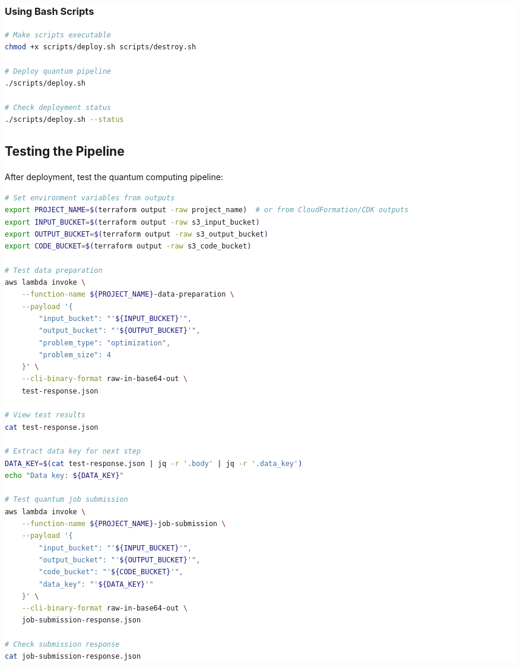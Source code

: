 ### Using Bash Scripts

```bash
# Make scripts executable
chmod +x scripts/deploy.sh scripts/destroy.sh

# Deploy quantum pipeline
./scripts/deploy.sh

# Check deployment status
./scripts/deploy.sh --status
```

## Testing the Pipeline

After deployment, test the quantum computing pipeline:

```bash
# Set environment variables from outputs
export PROJECT_NAME=$(terraform output -raw project_name)  # or from CloudFormation/CDK outputs
export INPUT_BUCKET=$(terraform output -raw s3_input_bucket)
export OUTPUT_BUCKET=$(terraform output -raw s3_output_bucket)
export CODE_BUCKET=$(terraform output -raw s3_code_bucket)

# Test data preparation
aws lambda invoke \
    --function-name ${PROJECT_NAME}-data-preparation \
    --payload '{
        "input_bucket": "'${INPUT_BUCKET}'",
        "output_bucket": "'${OUTPUT_BUCKET}'",
        "problem_type": "optimization",
        "problem_size": 4
    }' \
    --cli-binary-format raw-in-base64-out \
    test-response.json

# View test results
cat test-response.json

# Extract data key for next step
DATA_KEY=$(cat test-response.json | jq -r '.body' | jq -r '.data_key')
echo "Data key: ${DATA_KEY}"

# Test quantum job submission
aws lambda invoke \
    --function-name ${PROJECT_NAME}-job-submission \
    --payload '{
        "input_bucket": "'${INPUT_BUCKET}'",
        "output_bucket": "'${OUTPUT_BUCKET}'",
        "code_bucket": "'${CODE_BUCKET}'",
        "data_key": "'${DATA_KEY}'"
    }' \
    --cli-binary-format raw-in-base64-out \
    job-submission-response.json

# Check submission response
cat job-submission-response.json
```
